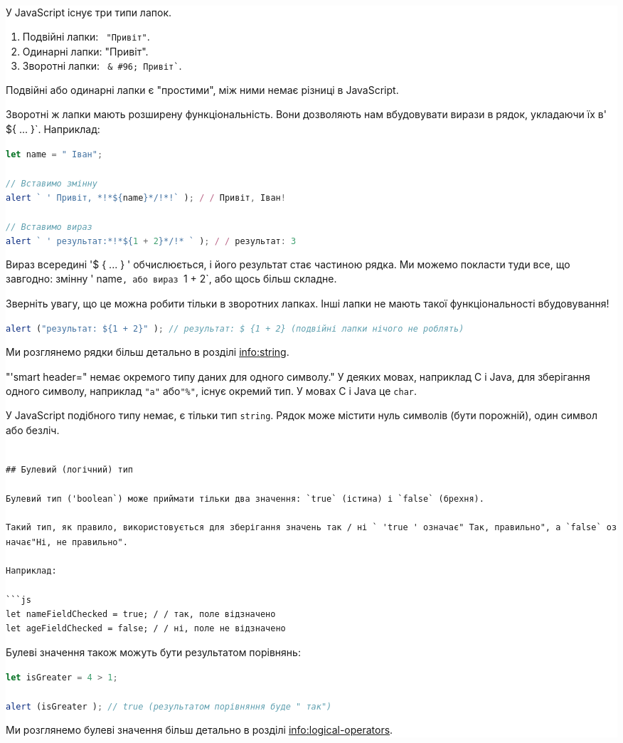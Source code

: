 У JavaScript існує три типи лапок.

1. Подвійні лапки: ` "Привіт"`.
2. Одинарні лапки: "Привіт".
3. Зворотні лапки: <code> & #96; Привіт&#96;</code>.

Подвійні або одинарні лапки є "простими", між ними немає різниці в JavaScript.

Зворотні ж лапки мають розширену функціональність. Вони дозволяють нам вбудовувати вирази в рядок, укладаючи їх в' ${ ... }`. Наприклад:

```js run
let name = " Іван";

// Вставимо змінну
alert ` ' Привіт, *!*${name}*/!*!` ); / / Привіт, Іван!

// Вставимо вираз
alert ` ' результат:*!*${1 + 2}*/!* ` ); / / результат: 3
```

Вираз всередині '$ { ... } ' обчислюється, і його результат стає частиною рядка. Ми можемо покласти туди все, що завгодно: змінну ' name`, або вираз `1 + 2`, або щось більш складне.

Зверніть увагу, що це можна робити тільки в зворотних лапках. Інші лапки не мають такої функціональності вбудовування!
```js run
alert ("результат: ${1 + 2}" ); // результат: $ {1 + 2} (подвійні лапки нічого не роблять)
```

Ми розглянемо рядки більш детально в розділі <info:string>.

"'smart header=" немає окремого типу даних для одного символу."
У деяких мовах, наприклад C і Java, для зберігання одного символу, наприклад `"a"` або`"%"`, існує окремий тип. У мовах C і Java це `char`.

У JavaScript подібного типу немає, є тільки тип `string`. Рядок може містити нуль символів (бути порожній), один символ або безліч.
```

## Булевий (логічний) тип

Булевий тип ('boolean`) може приймати тільки два значення: `true` (істина) і `false` (брехня).

Такий тип, як правило, використовується для зберігання значень так / ні ` 'true ' означає" Так, правильно", а `false` означає"Ні, не правильно".

Наприклад:

```js
let nameFieldChecked = true; / / так, поле відзначено
let ageFieldChecked = false; / / ні, поле не відзначено
```

Булеві значення також можуть бути результатом порівнянь:

```js run
let isGreater = 4 > 1;

alert (isGreater ); // true (результатом порівняння буде " так")
```
Ми розглянемо булеві значення більш детально в розділі <info:logical-operators>.
